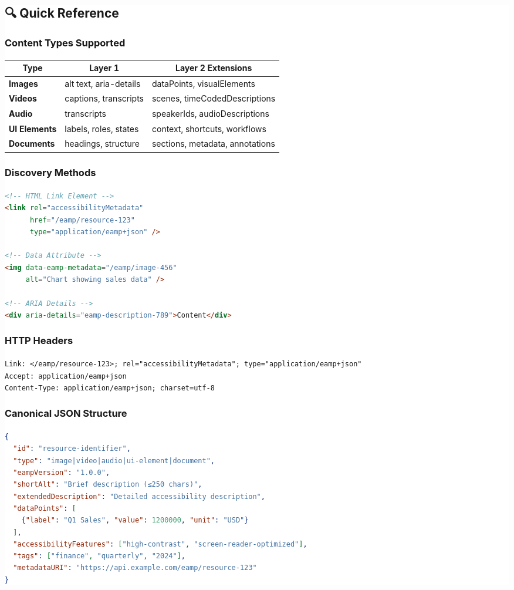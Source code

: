 ## 🔍 Quick Reference

### Content Types Supported

| Type | Layer 1 | Layer 2 Extensions |
|------|---------|-------------------|
| **Images** | alt text, aria-details | dataPoints, visualElements |
| **Videos** | captions, transcripts | scenes, timeCodedDescriptions |
| **Audio** | transcripts | speakerIds, audioDescriptions |
| **UI Elements** | labels, roles, states | context, shortcuts, workflows |
| **Documents** | headings, structure | sections, metadata, annotations |

### Discovery Methods

```html
<!-- HTML Link Element -->
<link rel="accessibilityMetadata" 
      href="/eamp/resource-123" 
      type="application/eamp+json" />

<!-- Data Attribute -->
<img data-eamp-metadata="/eamp/image-456" 
     alt="Chart showing sales data" />

<!-- ARIA Details -->
<div aria-details="eamp-description-789">Content</div>
```

### HTTP Headers

```http
Link: </eamp/resource-123>; rel="accessibilityMetadata"; type="application/eamp+json"
Accept: application/eamp+json
Content-Type: application/eamp+json; charset=utf-8
```

### Canonical JSON Structure

```json
{
  "id": "resource-identifier",
  "type": "image|video|audio|ui-element|document",
  "eampVersion": "1.0.0",
  "shortAlt": "Brief description (≤250 chars)",
  "extendedDescription": "Detailed accessibility description",
  "dataPoints": [
    {"label": "Q1 Sales", "value": 1200000, "unit": "USD"}
  ],
  "accessibilityFeatures": ["high-contrast", "screen-reader-optimized"],
  "tags": ["finance", "quarterly", "2024"],
  "metadataURI": "https://api.example.com/eamp/resource-123"
}
```
